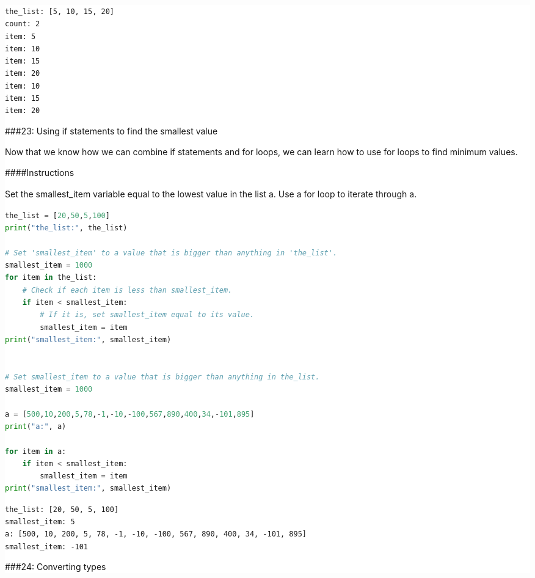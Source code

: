     the_list: [5, 10, 15, 20]
    count: 2
    item: 5
    item: 10
    item: 15
    item: 20
    item: 10
    item: 15
    item: 20
    

###23: Using if statements to find the smallest value

Now that we know how we can combine if statements and for loops, we can learn how to use for loops to find minimum values.

####Instructions

Set the smallest_item variable equal to the lowest value in the list a. Use a for loop to iterate through a.


```python
the_list = [20,50,5,100]
print("the_list:", the_list)

# Set 'smallest_item' to a value that is bigger than anything in 'the_list'.
smallest_item = 1000
for item in the_list:
    # Check if each item is less than smallest_item.
    if item < smallest_item:
        # If it is, set smallest_item equal to its value.
        smallest_item = item
print("smallest_item:", smallest_item)


# Set smallest_item to a value that is bigger than anything in the_list.
smallest_item = 1000

a = [500,10,200,5,78,-1,-10,-100,567,890,400,34,-101,895]
print("a:", a)

for item in a:
    if item < smallest_item:
        smallest_item = item
print("smallest_item:", smallest_item)
```

    the_list: [20, 50, 5, 100]
    smallest_item: 5
    a: [500, 10, 200, 5, 78, -1, -10, -100, 567, 890, 400, 34, -101, 895]
    smallest_item: -101
    

###24: Converting types
